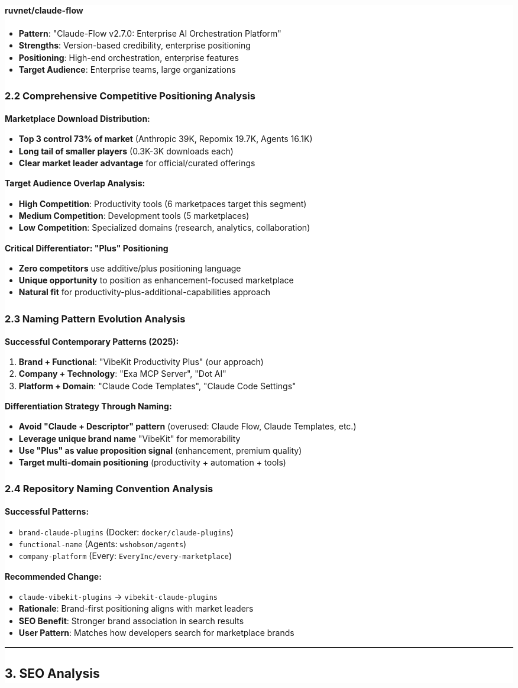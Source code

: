#### ruvnet/claude-flow
- **Pattern**: "Claude-Flow v2.7.0: Enterprise AI Orchestration Platform"
- **Strengths**: Version-based credibility, enterprise positioning
- **Positioning**: High-end orchestration, enterprise features
- **Target Audience**: Enterprise teams, large organizations

### 2.2 Comprehensive Competitive Positioning Analysis

**Marketplace Download Distribution:**
- **Top 3 control 73% of market** (Anthropic 39K, Repomix 19.7K, Agents 16.1K)
- **Long tail of smaller players** (0.3K-3K downloads each)
- **Clear market leader advantage** for official/curated offerings

**Target Audience Overlap Analysis:**
- **High Competition**: Productivity tools (6 marketpaces target this segment)
- **Medium Competition**: Development tools (5 marketplaces)
- **Low Competition**: Specialized domains (research, analytics, collaboration)

**Critical Differentiator: "Plus" Positioning**
- **Zero competitors** use additive/plus positioning language
- **Unique opportunity** to position as enhancement-focused marketplace
- **Natural fit** for productivity-plus-additional-capabilities approach

### 2.3 Naming Pattern Evolution Analysis

**Successful Contemporary Patterns (2025):**
1. **Brand + Functional**: "VibeKit Productivity Plus" (our approach)
2. **Company + Technology**: "Exa MCP Server", "Dot AI"
3. **Platform + Domain**: "Claude Code Templates", "Claude Code Settings"

**Differentiation Strategy Through Naming:**
- **Avoid "Claude + Descriptor" pattern** (overused: Claude Flow, Claude Templates, etc.)
- **Leverage unique brand name** "VibeKit" for memorability
- **Use "Plus" as value proposition signal** (enhancement, premium quality)
- **Target multi-domain positioning** (productivity + automation + tools)

### 2.4 Repository Naming Convention Analysis

**Successful Patterns:**
- `brand-claude-plugins` (Docker: `docker/claude-plugins`)
- `functional-name` (Agents: `wshobson/agents`)
- `company-platform` (Every: `EveryInc/every-marketplace`)

**Recommended Change:**
- `claude-vibekit-plugins` → `vibekit-claude-plugins`
- **Rationale**: Brand-first positioning aligns with market leaders
- **SEO Benefit**: Stronger brand association in search results
- **User Pattern**: Matches how developers search for marketplace brands

---

## 3. SEO Analysis
